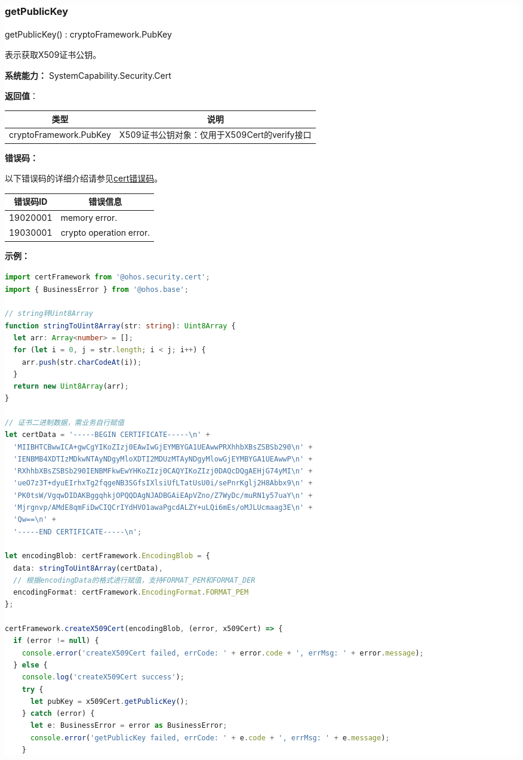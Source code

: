 ### getPublicKey

getPublicKey() : cryptoFramework.PubKey

表示获取X509证书公钥。

**系统能力：** SystemCapability.Security.Cert

**返回值**：

| 类型   | 说明             |
| ------ | ---------------- |
| cryptoFramework.PubKey | X509证书公钥对象：仅用于X509Cert的verify接口 |

**错误码：**

以下错误码的详细介绍请参见[cert错误码](../errorcodes/errorcode-cert.md)。

| 错误码ID | 错误信息                                          |
| -------- | ------------------------------------------------- |
| 19020001 | memory error.                                     |
| 19030001 | crypto operation error.|

**示例：**

```ts
import certFramework from '@ohos.security.cert';
import { BusinessError } from '@ohos.base';

// string转Uint8Array
function stringToUint8Array(str: string): Uint8Array {
  let arr: Array<number> = [];
  for (let i = 0, j = str.length; i < j; i++) {
    arr.push(str.charCodeAt(i));
  }
  return new Uint8Array(arr);
}

// 证书二进制数据，需业务自行赋值
let certData = '-----BEGIN CERTIFICATE-----\n' +
  'MIIBHTCBwwICA+gwCgYIKoZIzj0EAwIwGjEYMBYGA1UEAwwPRXhhbXBsZSBSb290\n' +
  'IENBMB4XDTIzMDkwNTAyNDgyMloXDTI2MDUzMTAyNDgyMlowGjEYMBYGA1UEAwwP\n' +
  'RXhhbXBsZSBSb290IENBMFkwEwYHKoZIzj0CAQYIKoZIzj0DAQcDQgAEHjG74yMI\n' +
  'ueO7z3T+dyuEIrhxTg2fqgeNB3SGfsIXlsiUfLTatUsU0i/sePnrKglj2H8Abbx9\n' +
  'PK0tsW/VgqwDIDAKBggqhkjOPQQDAgNJADBGAiEApVZno/Z7WyDc/muRN1y57uaY\n' +
  'Mjrgnvp/AMdE8qmFiDwCIQCrIYdHVO1awaPgcdALZY+uLQi6mEs/oMJLUcmaag3E\n' +
  'Qw==\n' +
  '-----END CERTIFICATE-----\n';

let encodingBlob: certFramework.EncodingBlob = {
  data: stringToUint8Array(certData),
  // 根据encodingData的格式进行赋值，支持FORMAT_PEM和FORMAT_DER
  encodingFormat: certFramework.EncodingFormat.FORMAT_PEM
};

certFramework.createX509Cert(encodingBlob, (error, x509Cert) => {
  if (error != null) {
    console.error('createX509Cert failed, errCode: ' + error.code + ', errMsg: ' + error.message);
  } else {
    console.log('createX509Cert success');
    try {
      let pubKey = x509Cert.getPublicKey();
    } catch (error) {
      let e: BusinessError = error as BusinessError;
      console.error('getPublicKey failed, errCode: ' + e.code + ', errMsg: ' + e.message);
    }
```
